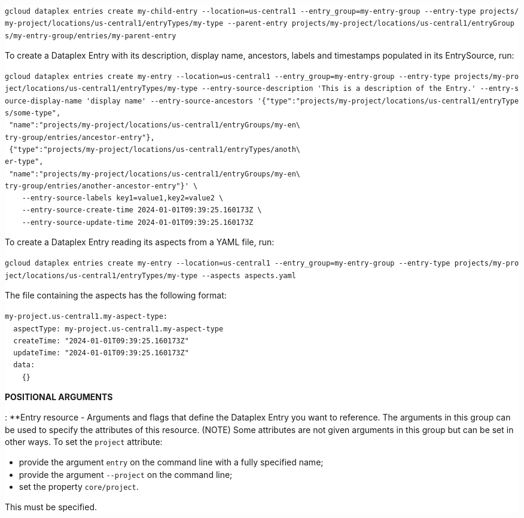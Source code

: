 ```
gcloud dataplex entries create my-child-entry --location=us-central1 --entry_group=my-entry-group --entry-type projects/my-project/locations/us-central1/entryTypes/my-type --parent-entry projects/my-project/locations/us-central1/entryGroups/my-entry-group/entries/my-parent-entry
```

To create a Dataplex Entry with its description, display name, ancestors, labels
and timestamps populated in its EntrySource, run:

```
gcloud dataplex entries create my-entry --location=us-central1 --entry_group=my-entry-group --entry-type projects/my-project/locations/us-central1/entryTypes/my-type --entry-source-description 'This is a description of the Entry.' --entry-source-display-name 'display name' --entry-source-ancestors '{"type":"projects/my-project/locations/us-central1/entryTypes/some-type",
 "name":"projects/my-project/locations/us-central1/entryGroups/my-en\
try-group/entries/ancestor-entry"},
 {"type":"projects/my-project/locations/us-central1/entryTypes/anoth\
er-type",
 "name":"projects/my-project/locations/us-central1/entryGroups/my-en\
try-group/entries/another-ancestor-entry"}' \
    --entry-source-labels key1=value1,key2=value2 \
    --entry-source-create-time 2024-01-01T09:39:25.160173Z \
    --entry-source-update-time 2024-01-01T09:39:25.160173Z
```

To create a Dataplex Entry reading its aspects from a YAML file, run:

```
gcloud dataplex entries create my-entry --location=us-central1 --entry_group=my-entry-group --entry-type projects/my-project/locations/us-central1/entryTypes/my-type --aspects aspects.yaml
```

The file containing the aspects has the following format:

```
my-project.us-central1.my-aspect-type:
  aspectType: my-project.us-central1.my-aspect-type
  createTime: "2024-01-01T09:39:25.160173Z"
  updateTime: "2024-01-01T09:39:25.160173Z"
  data:
    {}
```

**POSITIONAL ARGUMENTS**

: **Entry resource - Arguments and flags that define the Dataplex Entry you want to
reference. The arguments in this group can be used to specify the attributes of
this resource. (NOTE) Some attributes are not given arguments in this group but
can be set in other ways.
To set the `project` attribute:

- provide the argument `entry` on the command line with a fully
specified name;
- provide the argument `--project` on the command line;
- set the property `core/project`.

This must be specified.
